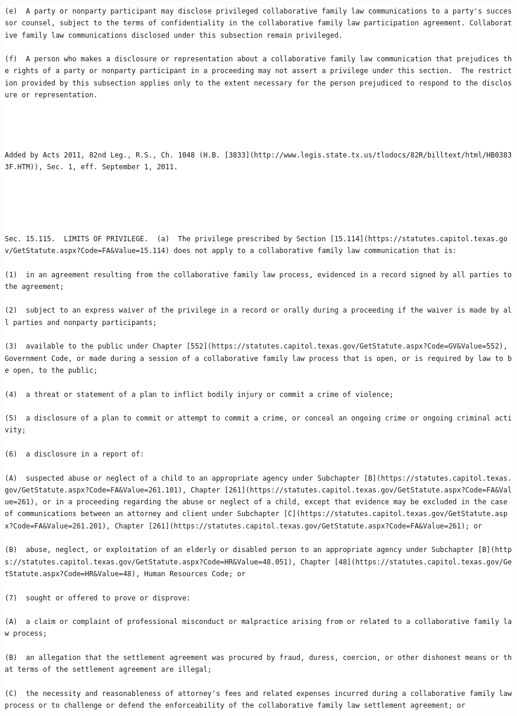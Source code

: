     (e)  A party or nonparty participant may disclose privileged collaborative family law communications to a party's successor counsel, subject to the terms of confidentiality in the collaborative family law participation agreement. Collaborative family law communications disclosed under this subsection remain privileged.
    
    (f)  A person who makes a disclosure or representation about a collaborative family law communication that prejudices the rights of a party or nonparty participant in a proceeding may not assert a privilege under this section.  The restriction provided by this subsection applies only to the extent necessary for the person prejudiced to respond to the disclosure or representation.
    
    
    
    
    Added by Acts 2011, 82nd Leg., R.S., Ch. 1048 (H.B. [3833](http://www.legis.state.tx.us/tlodocs/82R/billtext/html/HB03833F.HTM)), Sec. 1, eff. September 1, 2011.
    
    
    
    
    
    Sec. 15.115.  LIMITS OF PRIVILEGE.  (a)  The privilege prescribed by Section [15.114](https://statutes.capitol.texas.gov/GetStatute.aspx?Code=FA&Value=15.114) does not apply to a collaborative family law communication that is:
    
    (1)  in an agreement resulting from the collaborative family law process, evidenced in a record signed by all parties to the agreement;
    
    (2)  subject to an express waiver of the privilege in a record or orally during a proceeding if the waiver is made by all parties and nonparty participants;
    
    (3)  available to the public under Chapter [552](https://statutes.capitol.texas.gov/GetStatute.aspx?Code=GV&Value=552), Government Code, or made during a session of a collaborative family law process that is open, or is required by law to be open, to the public;
    
    (4)  a threat or statement of a plan to inflict bodily injury or commit a crime of violence;
    
    (5)  a disclosure of a plan to commit or attempt to commit a crime, or conceal an ongoing crime or ongoing criminal activity;
    
    (6)  a disclosure in a report of:
    
    (A)  suspected abuse or neglect of a child to an appropriate agency under Subchapter [B](https://statutes.capitol.texas.gov/GetStatute.aspx?Code=FA&Value=261.101), Chapter [261](https://statutes.capitol.texas.gov/GetStatute.aspx?Code=FA&Value=261), or in a proceeding regarding the abuse or neglect of a child, except that evidence may be excluded in the case of communications between an attorney and client under Subchapter [C](https://statutes.capitol.texas.gov/GetStatute.aspx?Code=FA&Value=261.201), Chapter [261](https://statutes.capitol.texas.gov/GetStatute.aspx?Code=FA&Value=261); or
    
    (B)  abuse, neglect, or exploitation of an elderly or disabled person to an appropriate agency under Subchapter [B](https://statutes.capitol.texas.gov/GetStatute.aspx?Code=HR&Value=48.051), Chapter [48](https://statutes.capitol.texas.gov/GetStatute.aspx?Code=HR&Value=48), Human Resources Code; or
    
    (7)  sought or offered to prove or disprove:
    
    (A)  a claim or complaint of professional misconduct or malpractice arising from or related to a collaborative family law process;
    
    (B)  an allegation that the settlement agreement was procured by fraud, duress, coercion, or other dishonest means or that terms of the settlement agreement are illegal;
    
    (C)  the necessity and reasonableness of attorney's fees and related expenses incurred during a collaborative family law process or to challenge or defend the enforceability of the collaborative family law settlement agreement; or
    